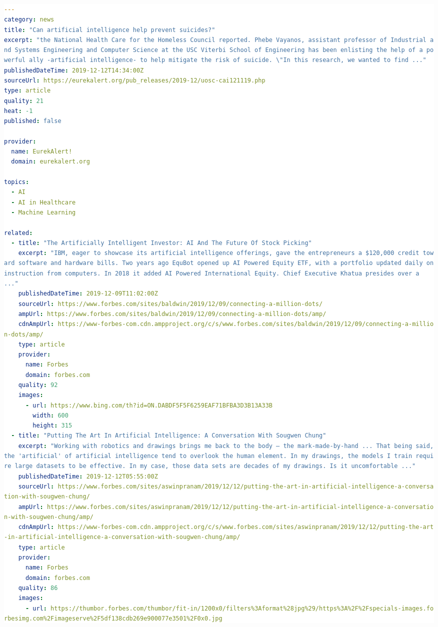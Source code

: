 ```yaml
---
category: news
title: "Can artificial intelligence help prevent suicides?"
excerpt: "the National Health Care for the Homeless Council reported. Phebe Vayanos, assistant professor of Industrial and Systems Engineering and Computer Science at the USC Viterbi School of Engineering has been enlisting the help of a powerful ally -artificial intelligence- to help mitigate the risk of suicide. \"In this research, we wanted to find ..."
publishedDateTime: 2019-12-12T14:34:00Z
sourceUrl: https://eurekalert.org/pub_releases/2019-12/uosc-cai121119.php
type: article
quality: 21
heat: -1
published: false

provider:
  name: EurekAlert!
  domain: eurekalert.org

topics:
  - AI
  - AI in Healthcare
  - Machine Learning

related:
  - title: "The Artificially Intelligent Investor: AI And The Future Of Stock Picking"
    excerpt: "IBM, eager to showcase its artificial intelligence offerings, gave the entrepreneurs a $120,000 credit toward software and hardware bills. Two years ago EquBot opened up AI Powered Equity ETF, with a portfolio updated daily on instruction from computers. In 2018 it added AI Powered International Equity. Chief Executive Khatua presides over a ..."
    publishedDateTime: 2019-12-09T11:02:00Z
    sourceUrl: https://www.forbes.com/sites/baldwin/2019/12/09/connecting-a-million-dots/
    ampUrl: https://www.forbes.com/sites/baldwin/2019/12/09/connecting-a-million-dots/amp/
    cdnAmpUrl: https://www-forbes-com.cdn.ampproject.org/c/s/www.forbes.com/sites/baldwin/2019/12/09/connecting-a-million-dots/amp/
    type: article
    provider:
      name: Forbes
      domain: forbes.com
    quality: 92
    images:
      - url: https://www.bing.com/th?id=ON.DABDF5F5F6259EAF71BFBA3D3B13A33B
        width: 600
        height: 315
  - title: "Putting The Art In Artificial Intelligence: A Conversation With Sougwen Chung"
    excerpt: "Working with robotics and drawings brings me back to the body — the mark-made-by-hand ... That being said, the 'artificial' of artificial intelligence tend to overlook the human element. In my drawings, the models I train require large datasets to be effective. In my case, those data sets are decades of my drawings. Is it uncomfortable ..."
    publishedDateTime: 2019-12-12T05:55:00Z
    sourceUrl: https://www.forbes.com/sites/aswinpranam/2019/12/12/putting-the-art-in-artificial-intelligence-a-conversation-with-sougwen-chung/
    ampUrl: https://www.forbes.com/sites/aswinpranam/2019/12/12/putting-the-art-in-artificial-intelligence-a-conversation-with-sougwen-chung/amp/
    cdnAmpUrl: https://www-forbes-com.cdn.ampproject.org/c/s/www.forbes.com/sites/aswinpranam/2019/12/12/putting-the-art-in-artificial-intelligence-a-conversation-with-sougwen-chung/amp/
    type: article
    provider:
      name: Forbes
      domain: forbes.com
    quality: 86
    images:
      - url: https://thumbor.forbes.com/thumbor/fit-in/1200x0/filters%3Aformat%28jpg%29/https%3A%2F%2Fspecials-images.forbesimg.com%2Fimageserve%2F5df138cdb269e900077e3501%2F0x0.jpg
```